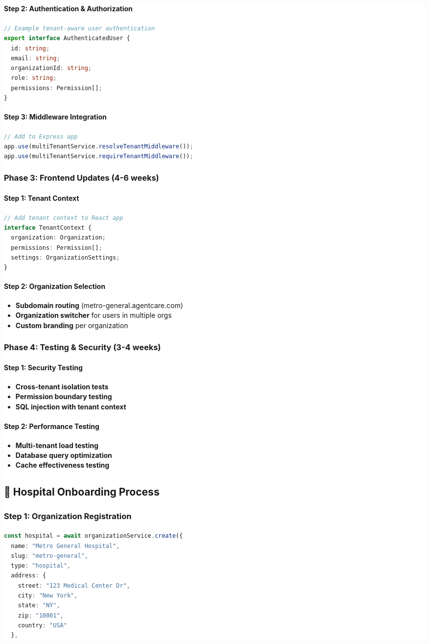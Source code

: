 #### **Step 2: Authentication & Authorization**
```typescript
// Example tenant-aware user authentication
export interface AuthenticatedUser {
  id: string;
  email: string;
  organizationId: string;
  role: string;
  permissions: Permission[];
}
```

#### **Step 3: Middleware Integration**
```typescript
// Add to Express app
app.use(multiTenantService.resolveTenantMiddleware());
app.use(multiTenantService.requireTenantMiddleware());
```

### **Phase 3: Frontend Updates (4-6 weeks)**

#### **Step 1: Tenant Context**
```typescript
// Add tenant context to React app
interface TenantContext {
  organization: Organization;
  permissions: Permission[];
  settings: OrganizationSettings;
}
```

#### **Step 2: Organization Selection**
- **Subdomain routing** (metro-general.agentcare.com)
- **Organization switcher** for users in multiple orgs
- **Custom branding** per organization

### **Phase 4: Testing & Security (3-4 weeks)**

#### **Step 1: Security Testing**
- **Cross-tenant isolation tests**
- **Permission boundary testing**
- **SQL injection with tenant context**

#### **Step 2: Performance Testing**
- **Multi-tenant load testing**
- **Database query optimization**
- **Cache effectiveness testing**

## 🚀 **Hospital Onboarding Process**

### **Step 1: Organization Registration**
```typescript
const hospital = await organizationService.create({
  name: "Metro General Hospital",
  slug: "metro-general", 
  type: "hospital",
  address: {
    street: "123 Medical Center Dr",
    city: "New York",
    state: "NY",
    zip: "10001",
    country: "USA"
  },
```